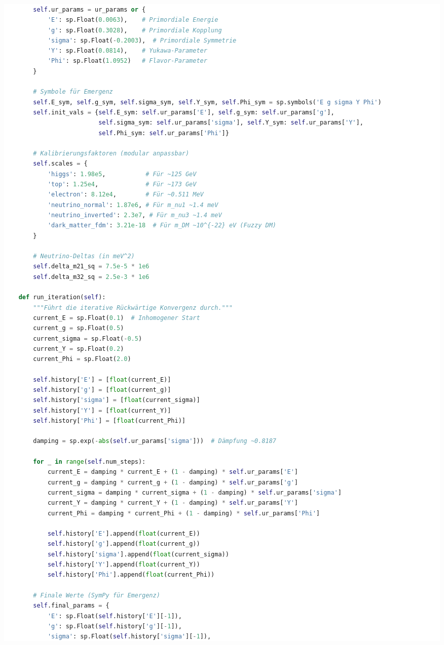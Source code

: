 ```python
        self.ur_params = ur_params or {
            'E': sp.Float(0.0063),    # Primordiale Energie
            'g': sp.Float(0.3028),    # Primordiale Kopplung
            'sigma': sp.Float(-0.2003),  # Primordiale Symmetrie
            'Y': sp.Float(0.0814),    # Yukawa-Parameter
            'Phi': sp.Float(1.0952)   # Flavor-Parameter
        }
        
        # Symbole für Emergenz
        self.E_sym, self.g_sym, self.sigma_sym, self.Y_sym, self.Phi_sym = sp.symbols('E g sigma Y Phi')
        self.init_vals = {self.E_sym: self.ur_params['E'], self.g_sym: self.ur_params['g'],
                          self.sigma_sym: self.ur_params['sigma'], self.Y_sym: self.ur_params['Y'],
                          self.Phi_sym: self.ur_params['Phi']}
        
        # Kalibrierungsfaktoren (modular anpassbar)
        self.scales = {
            'higgs': 1.98e5,           # Für ~125 GeV
            'top': 1.25e4,             # Für ~173 GeV
            'electron': 8.12e4,        # Für ~0.511 MeV
            'neutrino_normal': 1.87e6, # Für m_nu1 ~1.4 meV
            'neutrino_inverted': 2.3e7, # Für m_nu3 ~1.4 meV
            'dark_matter_fdm': 3.21e-18  # Für m_DM ~10^{-22} eV (Fuzzy DM)
        }
        
        # Neutrino-Deltas (in meV^2)
        self.delta_m21_sq = 7.5e-5 * 1e6
        self.delta_m32_sq = 2.5e-3 * 1e6
    
    def run_iteration(self):
        """Führt die iterative Rückwärtige Konvergenz durch."""
        current_E = sp.Float(0.1)  # Inhomogener Start
        current_g = sp.Float(0.5)
        current_sigma = sp.Float(-0.5)
        current_Y = sp.Float(0.2)
        current_Phi = sp.Float(2.0)
        
        self.history['E'] = [float(current_E)]
        self.history['g'] = [float(current_g)]
        self.history['sigma'] = [float(current_sigma)]
        self.history['Y'] = [float(current_Y)]
        self.history['Phi'] = [float(current_Phi)]
        
        damping = sp.exp(-abs(self.ur_params['sigma']))  # Dämpfung ~0.8187
        
        for _ in range(self.num_steps):
            current_E = damping * current_E + (1 - damping) * self.ur_params['E']
            current_g = damping * current_g + (1 - damping) * self.ur_params['g']
            current_sigma = damping * current_sigma + (1 - damping) * self.ur_params['sigma']
            current_Y = damping * current_Y + (1 - damping) * self.ur_params['Y']
            current_Phi = damping * current_Phi + (1 - damping) * self.ur_params['Phi']
            
            self.history['E'].append(float(current_E))
            self.history['g'].append(float(current_g))
            self.history['sigma'].append(float(current_sigma))
            self.history['Y'].append(float(current_Y))
            self.history['Phi'].append(float(current_Phi))
        
        # Finale Werte (SymPy für Emergenz)
        self.final_params = {
            'E': sp.Float(self.history['E'][-1]),
            'g': sp.Float(self.history['g'][-1]),
            'sigma': sp.Float(self.history['sigma'][-1]),
```